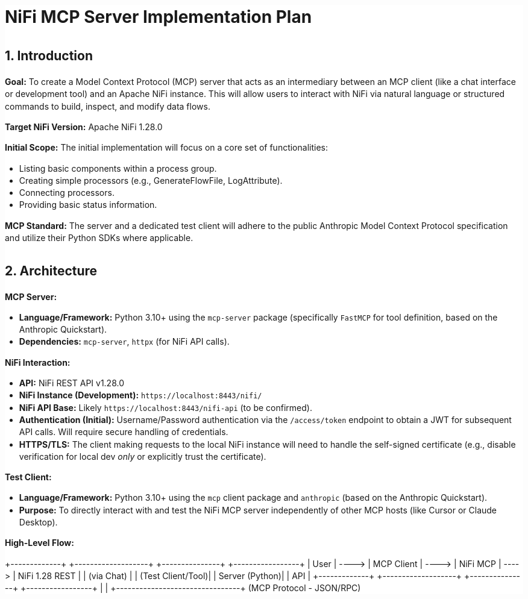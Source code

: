 # NiFi MCP Server Implementation Plan

## 1. Introduction

**Goal:** To create a Model Context Protocol (MCP) server that acts as an intermediary between an MCP client (like a chat interface or development tool) and an Apache NiFi instance. This will allow users to interact with NiFi via natural language or structured commands to build, inspect, and modify data flows.

**Target NiFi Version:** Apache NiFi 1.28.0

**Initial Scope:** The initial implementation will focus on a core set of functionalities:
*   Listing basic components within a process group.
*   Creating simple processors (e.g., GenerateFlowFile, LogAttribute).
*   Connecting processors.
*   Providing basic status information.

**MCP Standard:** The server and a dedicated test client will adhere to the public Anthropic Model Context Protocol specification and utilize their Python SDKs where applicable.

## 2. Architecture

**MCP Server:**
*   **Language/Framework:** Python 3.10+ using the `mcp-server` package (specifically `FastMCP` for tool definition, based on the Anthropic Quickstart).
*   **Dependencies:** `mcp-server`, `httpx` (for NiFi API calls).

**NiFi Interaction:**
*   **API:** NiFi REST API v1.28.0
*   **NiFi Instance (Development):** `https://localhost:8443/nifi/`
*   **NiFi API Base:** Likely `https://localhost:8443/nifi-api` (to be confirmed).
*   **Authentication (Initial):** Username/Password authentication via the `/access/token` endpoint to obtain a JWT for subsequent API calls. Will require secure handling of credentials.
*   **HTTPS/TLS:** The client making requests to the local NiFi instance will need to handle the self-signed certificate (e.g., disable verification for local dev *only* or explicitly trust the certificate).

**Test Client:**
*   **Language/Framework:** Python 3.10+ using the `mcp` client package and `anthropic` (based on the Anthropic Quickstart).
*   **Purpose:** To directly interact with and test the NiFi MCP server independently of other MCP hosts (like Cursor or Claude Desktop).

**High-Level Flow:**

+-------------+       +-------------------+       +---------------+       +-----------------+
| User        | ----> | MCP Client        | ----> | NiFi MCP      | ----> | NiFi 1.28 REST  |
| (via Chat)  |       | (Test Client/Tool)|       | Server (Python)|       | API             |
+-------------+       +-------------------+       +---------------+       +-----------------+
                             |                                |
                             +--------------------------------+
                                (MCP Protocol - JSON/RPC)
